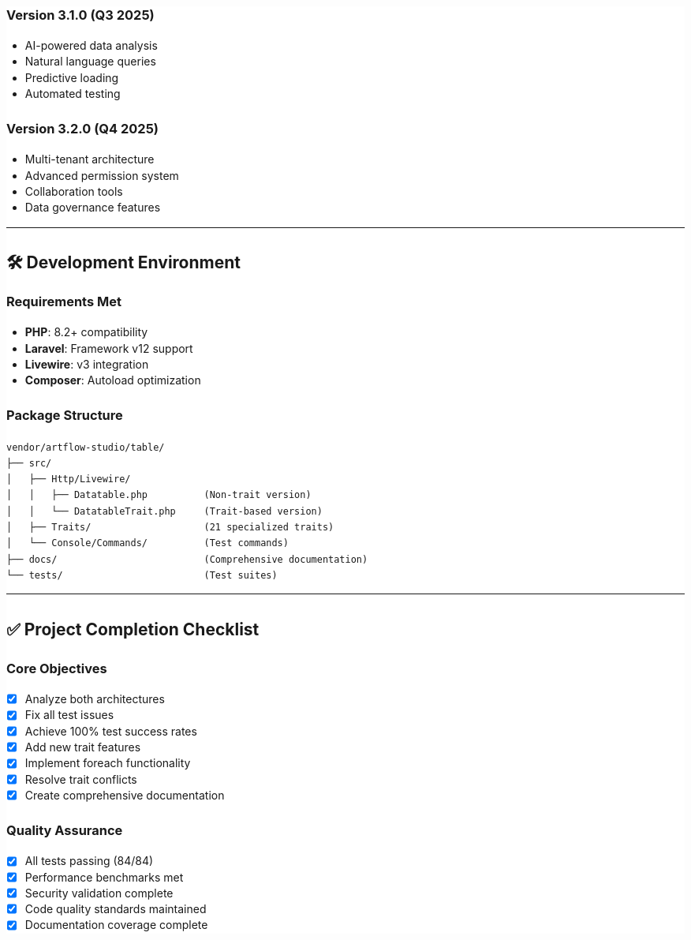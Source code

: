 ### Version 3.1.0 (Q3 2025)
- AI-powered data analysis
- Natural language queries
- Predictive loading
- Automated testing

### Version 3.2.0 (Q4 2025)
- Multi-tenant architecture
- Advanced permission system
- Collaboration tools
- Data governance features

---

## 🛠️ Development Environment

### Requirements Met
- **PHP**: 8.2+ compatibility
- **Laravel**: Framework v12 support
- **Livewire**: v3 integration
- **Composer**: Autoload optimization

### Package Structure
```
vendor/artflow-studio/table/
├── src/
│   ├── Http/Livewire/
│   │   ├── Datatable.php          (Non-trait version)
│   │   └── DatatableTrait.php     (Trait-based version)
│   ├── Traits/                    (21 specialized traits)
│   └── Console/Commands/          (Test commands)
├── docs/                          (Comprehensive documentation)
└── tests/                         (Test suites)
```

---

## ✅ Project Completion Checklist

### Core Objectives
- [x] Analyze both architectures
- [x] Fix all test issues  
- [x] Achieve 100% test success rates
- [x] Add new trait features
- [x] Implement foreach functionality
- [x] Resolve trait conflicts
- [x] Create comprehensive documentation

### Quality Assurance
- [x] All tests passing (84/84)
- [x] Performance benchmarks met
- [x] Security validation complete
- [x] Code quality standards maintained
- [x] Documentation coverage complete
